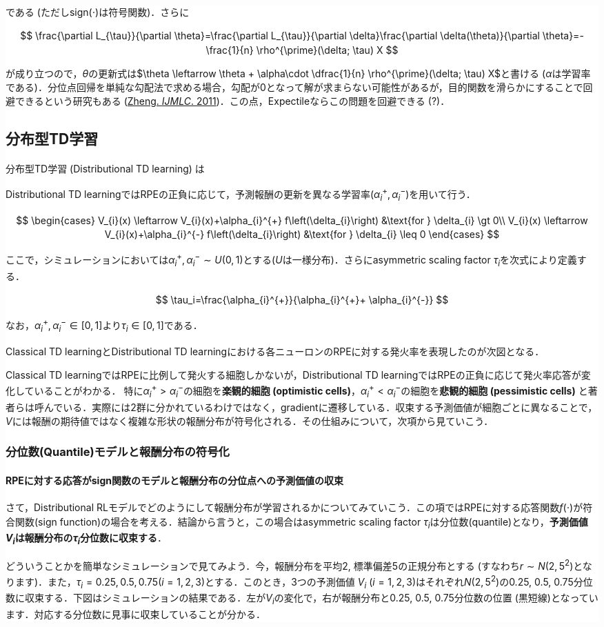である (ただし$\text{sign}(\cdot)$は符号関数)．さらに

$$
\frac{\partial L_{\tau}}{\partial \theta}=\frac{\partial L_{\tau}}{\partial \delta}\frac{\partial \delta(\theta)}{\partial \theta}=-\frac{1}{n} \rho^{\prime}(\delta; \tau) X
$$ 

が成り立つので，$\theta$の更新式は$\theta \leftarrow \theta + \alpha\cdot \dfrac{1}{n} \rho^{\prime}(\delta; \tau) X$と書ける ($\alpha$は学習率である)．分位点回帰を単純な勾配法で求める場合，勾配が0となって解が求まらない可能性があるが，目的関数を滑らかにすることで回避できるという研究もある ([Zheng. *IJMLC*. 2011](https://link.springer.com/article/10.1007/s13042-011-0031-2))．この点，Expectileならこの問題を回避できる (?)．

## 分布型TD学習
分布型TD学習 (Distributional TD learning) は

Distributional TD learningではRPEの正負に応じて，予測報酬の更新を異なる学習率($\alpha_{i}^{+}, \alpha_{i}^{-}$)を用いて行う． 

$$ 
\begin{cases} V_{i}(x) \leftarrow V_{i}(x)+\alpha_{i}^{+} f\left(\delta_{i}\right) &\text{for }
\delta_{i} \gt 0\\ V_{i}(x) \leftarrow V_{i}(x)+\alpha_{i}^{-} f\left(\delta_{i}\right) &\text{for } \delta_{i} \leq 0 \end{cases} 
$$ 

ここで，シミュレーションにおいては$\alpha_{i}^{+}, \alpha_{i}^{-}\sim U(0,
1)$とする($U$は一様分布)．さらにasymmetric scaling factor $\tau_i$を次式により定義する． 

$$ 
\tau_i=\frac{\alpha_{i}^{+}}{\alpha_{i}^{+}+ \alpha_{i}^{-}} 
$$ 

なお，$\alpha_{i}^{+}, \alpha_{i}^{-}\in [0, 1]$より$\tau_i \in
[0,1]$である． 

Classical TD learningとDistributional TD learningにおける各ニューロンのRPEに対する発火率を表現したのが次図となる．

Classical TD learningではRPEに比例して発火する細胞しかないが，Distributional TD learningではRPEの正負に応じて発火率応答が変化していることがわかる． 特に$\alpha_{i}^{+} \gt \alpha_{i}^{-}$の細胞を**楽観的細胞 (optimistic cells)**，$\alpha_{i}^{+}\lt
\alpha_{i}^{-}$の細胞を**悲観的細胞 (pessimistic
cells)** と著者らは呼んでいる．実際には2群に分かれているわけではなく，gradientに遷移している．収束する予測価値が細胞ごとに異なることで，$V$には報酬の期待値ではなく複雑な形状の報酬分布が符号化される．その仕組みについて，次項から見ていこう．

### 分位数(Quantile)モデルと報酬分布の符号化

#### RPEに対する応答がsign関数のモデルと報酬分布の分位点への予測価値の収束
さて，Distributional RLモデルでどのようにして報酬分布が学習されるかについてみていこう．この項ではRPEに対する応答関数$f(\cdot)$が符合関数(sign function)の場合を考える．結論から言うと，この場合はasymmetric scaling factor $\tau_i$は分位数(quantile)となり，**予測価値
$V_i$は報酬分布の$\tau_i$分位数に収束する**．
    
どういうことかを簡単なシミュレーションで見てみよう．今，報酬分布を平均2, 標準偏差5の正規分布とする (すなわち$r \sim N(2, 5^2)$となります)．また，$\tau_i = 0.25, 0.5, 0.75 (i=1,2,3)$とする．このとき，3つの予測価値 $V_i \ (i=1,2,3)$はそれぞれ$N(2, 5^2)$の0.25, 0.5,
0.75分位数に収束する．下図はシミュレーションの結果である．左が$V_i$の変化で，右が報酬分布と0.25, 0.5, 0.75分位数の位置 (黒短線)となっています．対応する分位数に見事に収束していることが分かる．